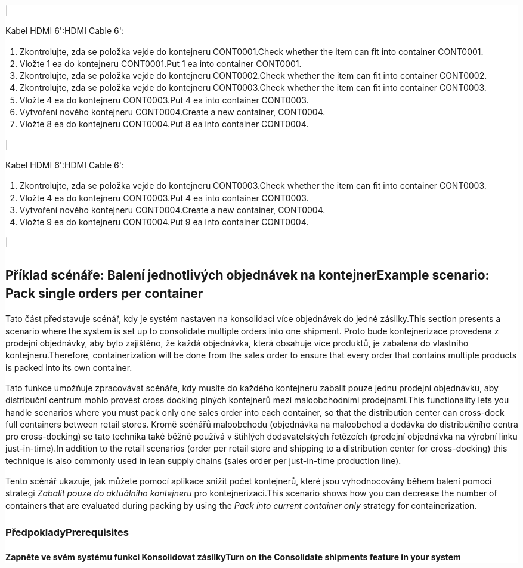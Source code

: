 | <p><span data-ttu-id="00480-169">Kabel HDMI 6':</span><span class="sxs-lookup"><span data-stu-id="00480-169">HDMI Cable 6':</span></span></p><ol><li><span data-ttu-id="00480-170">Zkontrolujte, zda se položka vejde do kontejneru CONT0001.</span><span class="sxs-lookup"><span data-stu-id="00480-170">Check whether the item can fit into container CONT0001.</span></span></li><li><span data-ttu-id="00480-171">Vložte 1 ea do kontejneru CONT0001.</span><span class="sxs-lookup"><span data-stu-id="00480-171">Put 1 ea into container CONT0001.</span></span></li><li><span data-ttu-id="00480-172">Zkontrolujte, zda se položka vejde do kontejneru CONT0002.</span><span class="sxs-lookup"><span data-stu-id="00480-172">Check whether the item can fit into container CONT0002.</span></span></li><li><span data-ttu-id="00480-173">Zkontrolujte, zda se položka vejde do kontejneru CONT0003.</span><span class="sxs-lookup"><span data-stu-id="00480-173">Check whether the item can fit into container CONT0003.</span></span></li><li><span data-ttu-id="00480-174">Vložte 4 ea do kontejneru CONT0003.</span><span class="sxs-lookup"><span data-stu-id="00480-174">Put 4 ea into container CONT0003.</span></span></li><li><span data-ttu-id="00480-175">Vytvoření nového kontejneru CONT0004.</span><span class="sxs-lookup"><span data-stu-id="00480-175">Create a new container, CONT0004.</span></span></li><li><span data-ttu-id="00480-176">Vložte 8 ea do kontejneru CONT0004.</span><span class="sxs-lookup"><span data-stu-id="00480-176">Put 8 ea into container CONT0004.</span></span></li></ol> | <p><span data-ttu-id="00480-177">Kabel HDMI 6':</span><span class="sxs-lookup"><span data-stu-id="00480-177">HDMI Cable 6':</span></span></p><ol><li><span data-ttu-id="00480-178">Zkontrolujte, zda se položka vejde do kontejneru CONT0003.</span><span class="sxs-lookup"><span data-stu-id="00480-178">Check whether the item can fit into container CONT0003.</span></span></li><li><span data-ttu-id="00480-179">Vložte 4 ea do kontejneru CONT0003.</span><span class="sxs-lookup"><span data-stu-id="00480-179">Put 4 ea into container CONT0003.</span></span></li><li><span data-ttu-id="00480-180">Vytvoření nového kontejneru CONT0004.</span><span class="sxs-lookup"><span data-stu-id="00480-180">Create a new container, CONT0004.</span></span></li><li><span data-ttu-id="00480-181">Vložte 9 ea do kontejneru CONT0004.</span><span class="sxs-lookup"><span data-stu-id="00480-181">Put 9 ea into container CONT0004.</span></span></li></ol> |

## <a name="example-scenario-pack-single-orders-per-container"></a><span data-ttu-id="00480-182">Příklad scénáře: Balení jednotlivých objednávek na kontejner</span><span class="sxs-lookup"><span data-stu-id="00480-182">Example scenario: Pack single orders per container</span></span>

<span data-ttu-id="00480-183">Tato část představuje scénář, kdy je systém nastaven na konsolidaci více objednávek do jedné zásilky.</span><span class="sxs-lookup"><span data-stu-id="00480-183">This section presents a scenario where the system is set up to consolidate multiple orders into one shipment.</span></span> <span data-ttu-id="00480-184">Proto bude kontejnerizace provedena z prodejní objednávky, aby bylo zajištěno, že každá objednávka, která obsahuje více produktů, je zabalena do vlastního kontejneru.</span><span class="sxs-lookup"><span data-stu-id="00480-184">Therefore, containerization will be done from the sales order to ensure that every order that contains multiple products is packed into its own container.</span></span>

<span data-ttu-id="00480-185">Tato funkce umožňuje zpracovávat scénáře, kdy musíte do každého kontejneru zabalit pouze jednu prodejní objednávku, aby distribuční centrum mohlo provést cross docking plných kontejnerů mezi maloobchodními prodejnami.</span><span class="sxs-lookup"><span data-stu-id="00480-185">This functionality lets you handle scenarios where you must pack only one sales order into each container, so that the distribution center can cross-dock full containers between retail stores.</span></span> <span data-ttu-id="00480-186">Kromě scénářů maloobchodu (objednávka na maloobchod a dodávka do distribučního centra pro cross-docking) se tato technika také běžně používá v štíhlých dodavatelských řetězcích (prodejní objednávka na výrobní linku just-in-time).</span><span class="sxs-lookup"><span data-stu-id="00480-186">In addition to the retail scenarios (order per retail store and shipping to a distribution center for cross-docking) this technique is also commonly used in lean supply chains (sales order per just-in-time production line).</span></span>

<span data-ttu-id="00480-187">Tento scénář ukazuje, jak můžete pomocí aplikace snížit počet kontejnerů, které jsou vyhodnocovány během balení pomocí strategi *Zabalit pouze do aktuálního kontejneru* pro kontejnerizaci.</span><span class="sxs-lookup"><span data-stu-id="00480-187">This scenario shows how you can decrease the number of containers that are evaluated during packing by using the *Pack into current container only* strategy for containerization.</span></span>

### <a name="prerequisites"></a><span data-ttu-id="00480-188">Předpoklady</span><span class="sxs-lookup"><span data-stu-id="00480-188">Prerequisites</span></span>

#### <a name="turn-on-the-consolidate-shipments-feature-in-your-system"></a><span data-ttu-id="00480-189">Zapněte ve svém systému funkci Konsolidovat zásilky</span><span class="sxs-lookup"><span data-stu-id="00480-189">Turn on the Consolidate shipments feature in your system</span></span>

